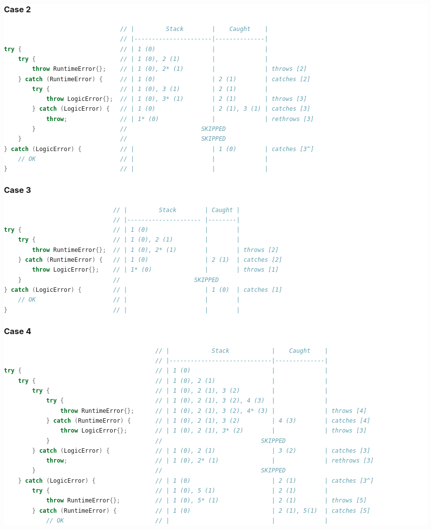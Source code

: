 ### Case 2

```cpp
                                 // |         Stack        |    Caught    |
                                 // |----------------------|--------------|
try {                            // | 1 (0)                |              |
    try {                        // | 1 (0), 2 (1)         |              |
        throw RuntimeError{};    // | 1 (0), 2* (1)        |              | throws [2]
    } catch (RuntimeError) {     // | 1 (0)                | 2 (1)        | catches [2]
        try {                    // | 1 (0), 3 (1)         | 2 (1)        |
            throw LogicError{};  // | 1 (0), 3* (1)        | 2 (1)        | throws [3]
        } catch (LogicError) {   // | 1 (0)                | 2 (1), 3 (1) | catches [3]
            throw;               // | 1* (0)               |              | rethrows [3]
        }                        //                     SKIPPED
    }                            //                     SKIPPED
} catch (LogicError) {           // |                      | 1 (0)        | catches [3^]
    // OK                        // |                      |              |
}                                // |                      |              |
```

### Case 3

```cpp
                               // |         Stack        | Caught |
                               // |--------------------- |--------|
try {                          // | 1 (0)                |        |
    try {                      // | 1 (0), 2 (1)         |        |
        throw RuntimeError{};  // | 1 (0), 2* (1)        |        | throws [2]
    } catch (RuntimeError) {   // | 1 (0)                | 2 (1)  | catches [2]
        throw LogicError{};    // | 1* (0)               |        | throws [1]
    }                          //                     SKIPPED
} catch (LogicError) {         // |                      | 1 (0)  | catches [1]
    // OK                      // |                      |        |
}                              // |                      |        |
```

### Case 4

```cpp
                                           // |            Stack            |    Caught    |
                                           // |-----------------------------|--------------|
try {                                      // | 1 (0)                       |              |
    try {                                  // | 1 (0), 2 (1)                |              |
        try {                              // | 1 (0), 2 (1), 3 (2)         |              |
            try {                          // | 1 (0), 2 (1), 3 (2), 4 (3)  |              |
                throw RuntimeError{};      // | 1 (0), 2 (1), 3 (2), 4* (3) |              | throws [4]
            } catch (RuntimeError) {       // | 1 (0), 2 (1), 3 (2)         | 4 (3)        | catches [4]
                throw LogicError{};        // | 1 (0), 2 (1), 3* (2)        |              | throws [3]
            }                              //                            SKIPPED
        } catch (LogicError) {             // | 1 (0), 2 (1)                | 3 (2)        | catches [3]
            throw;                         // | 1 (0), 2* (1)               |              | rethrows [3]
        }                                  //                            SKIPPED
    } catch (LogicError) {                 // | 1 (0)                       | 2 (1)        | catches [3^]
        try {                              // | 1 (0), 5 (1)                | 2 (1)        |
            throw RuntimeError{};          // | 1 (0), 5* (1)               | 2 (1)        | throws [5]
        } catch (RuntimeError) {           // | 1 (0)                       | 2 (1), 5(1)  | catches [5]
            // OK                          // |                             |              |
```
